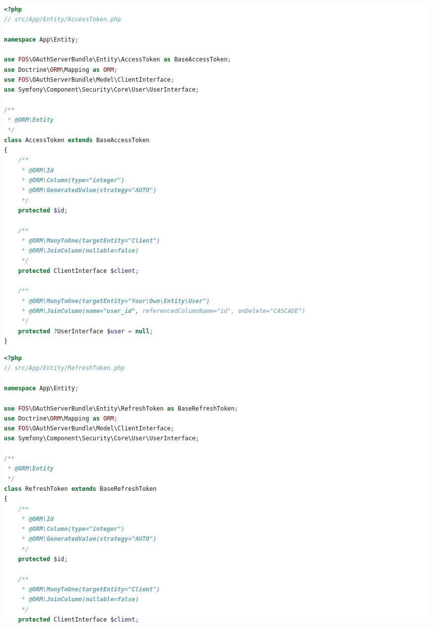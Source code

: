 ``` php
<?php
// src/App/Entity/AccessToken.php

namespace App\Entity;

use FOS\OAuthServerBundle\Entity\AccessToken as BaseAccessToken;
use Doctrine\ORM\Mapping as ORM;
use FOS\OAuthServerBundle\Model\ClientInterface;
use Symfony\Component\Security\Core\User\UserInterface;

/**
 * @ORM\Entity
 */
class AccessToken extends BaseAccessToken
{
    /**
     * @ORM\Id
     * @ORM\Column(type="integer")
     * @ORM\GeneratedValue(strategy="AUTO")
     */
    protected $id;

    /**
     * @ORM\ManyToOne(targetEntity="Client")
     * @ORM\JoinColumn(nullable=false)
     */
    protected ClientInterface $client;

    /**
     * @ORM\ManyToOne(targetEntity="Your\Own\Entity\User")
     * @ORM\JoinColumn(name="user_id", referencedColumnName="id", onDelete="CASCADE")
     */
    protected ?UserInterface $user = null;
}
```

``` php
<?php
// src/App/Entity/RefreshToken.php

namespace App\Entity;

use FOS\OAuthServerBundle\Entity\RefreshToken as BaseRefreshToken;
use Doctrine\ORM\Mapping as ORM;
use FOS\OAuthServerBundle\Model\ClientInterface;
use Symfony\Component\Security\Core\User\UserInterface;

/**
 * @ORM\Entity
 */
class RefreshToken extends BaseRefreshToken
{
    /**
     * @ORM\Id
     * @ORM\Column(type="integer")
     * @ORM\GeneratedValue(strategy="AUTO")
     */
    protected $id;

    /**
     * @ORM\ManyToOne(targetEntity="Client")
     * @ORM\JoinColumn(nullable=false)
     */
    protected ClientInterface $client;
```
